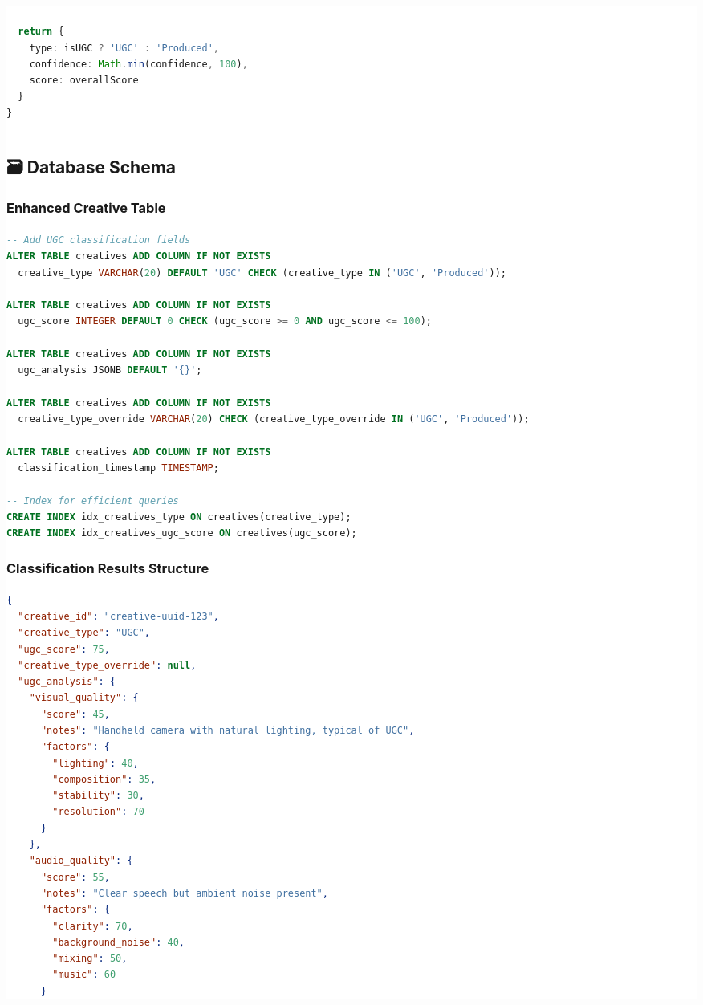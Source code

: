 ```typescript
  
  return {
    type: isUGC ? 'UGC' : 'Produced',
    confidence: Math.min(confidence, 100),
    score: overallScore
  }
}
```

---

## 🗃️ **Database Schema**

### **Enhanced Creative Table**
```sql
-- Add UGC classification fields
ALTER TABLE creatives ADD COLUMN IF NOT EXISTS
  creative_type VARCHAR(20) DEFAULT 'UGC' CHECK (creative_type IN ('UGC', 'Produced'));

ALTER TABLE creatives ADD COLUMN IF NOT EXISTS
  ugc_score INTEGER DEFAULT 0 CHECK (ugc_score >= 0 AND ugc_score <= 100);

ALTER TABLE creatives ADD COLUMN IF NOT EXISTS
  ugc_analysis JSONB DEFAULT '{}';

ALTER TABLE creatives ADD COLUMN IF NOT EXISTS
  creative_type_override VARCHAR(20) CHECK (creative_type_override IN ('UGC', 'Produced'));

ALTER TABLE creatives ADD COLUMN IF NOT EXISTS
  classification_timestamp TIMESTAMP;

-- Index for efficient queries
CREATE INDEX idx_creatives_type ON creatives(creative_type);
CREATE INDEX idx_creatives_ugc_score ON creatives(ugc_score);
```

### **Classification Results Structure**
```json
{
  "creative_id": "creative-uuid-123",
  "creative_type": "UGC",
  "ugc_score": 75,
  "creative_type_override": null,
  "ugc_analysis": {
    "visual_quality": {
      "score": 45,
      "notes": "Handheld camera with natural lighting, typical of UGC",
      "factors": {
        "lighting": 40,
        "composition": 35,
        "stability": 30,
        "resolution": 70
      }
    },
    "audio_quality": {
      "score": 55,
      "notes": "Clear speech but ambient noise present",
      "factors": {
        "clarity": 70,
        "background_noise": 40,
        "mixing": 50,
        "music": 60
      }
```